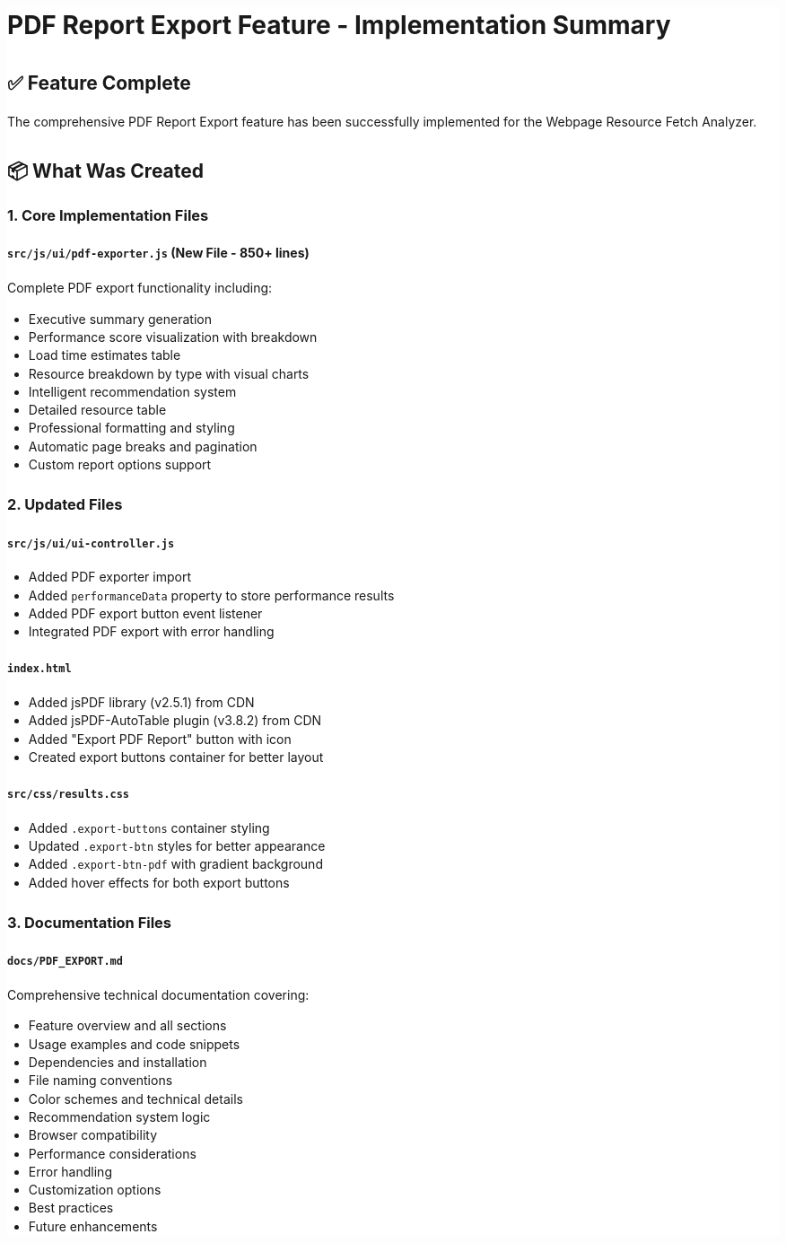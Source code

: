 # PDF Report Export Feature - Implementation Summary

## ✅ Feature Complete

The comprehensive PDF Report Export feature has been successfully implemented for the Webpage Resource Fetch Analyzer.

## 📦 What Was Created

### 1. Core Implementation Files

#### `src/js/ui/pdf-exporter.js` (New File - 850+ lines)
Complete PDF export functionality including:
- Executive summary generation
- Performance score visualization with breakdown
- Load time estimates table
- Resource breakdown by type with visual charts
- Intelligent recommendation system
- Detailed resource table
- Professional formatting and styling
- Automatic page breaks and pagination
- Custom report options support

### 2. Updated Files

#### `src/js/ui/ui-controller.js`
- Added PDF exporter import
- Added `performanceData` property to store performance results
- Added PDF export button event listener
- Integrated PDF export with error handling

#### `index.html`
- Added jsPDF library (v2.5.1) from CDN
- Added jsPDF-AutoTable plugin (v3.8.2) from CDN
- Added "Export PDF Report" button with icon
- Created export buttons container for better layout

#### `src/css/results.css`
- Added `.export-buttons` container styling
- Updated `.export-btn` styles for better appearance
- Added `.export-btn-pdf` with gradient background
- Added hover effects for both export buttons

### 3. Documentation Files

#### `docs/PDF_EXPORT.md`
Comprehensive technical documentation covering:
- Feature overview and all sections
- Usage examples and code snippets
- Dependencies and installation
- File naming conventions
- Color schemes and technical details
- Recommendation system logic
- Browser compatibility
- Performance considerations
- Error handling
- Customization options
- Best practices
- Future enhancements
